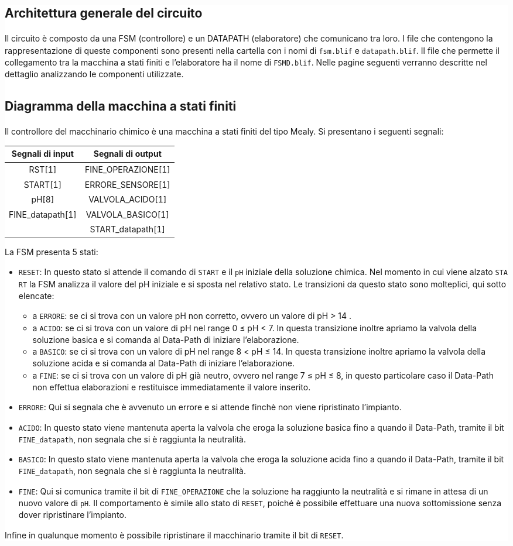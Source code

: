 ## Architettura generale del circuito
Il circuito è composto da una FSM (controllore) e un DATAPATH (elaboratore) che comunicano tra loro.
I file che contengono la rappresentazione di queste componenti sono presenti nella
cartella con i nomi di `fsm.blif` e `datapath.blif`.
Il file che permette il collegamento tra la macchina a stati finiti e l’elaboratore ha il nome di `FSMD.blif`.
Nelle pagine seguenti verranno descritte nel dettaglio analizzando le componenti
utilizzate.

## Diagramma della macchina a stati finiti
Il controllore del macchinario chimico è una macchina a stati finiti del tipo Mealy.
Si presentano i seguenti segnali:

| Segnali di input |  Segnali di output  |
|:----------------:|:-------------------:|
| RST[1]           |  FINE_OPERAZIONE[1] |
| START[1]         |  ERRORE_SENSORE[1]  |
| pH[8]            |  VALVOLA_ACIDO[1]   |
| FINE_datapath[1] |  VALVOLA_BASICO[1]  |
|                  | START_datapath[1]   |


La FSM presenta 5 stati:
- `RESET`: In questo stato si attende il comando di `START` e il `pH` iniziale della soluzione chimica. 
Nel momento in cui viene alzato `START` la FSM analizza il valore del pH iniziale e si sposta nel relativo stato. Le transizioni da questo stato sono molteplici, qui sotto elencate:
  - a `ERRORE`: se ci si trova con un valore pH non corretto, ovvero un valore di pH > 14 .
  - a `ACIDO`: se ci si trova con un valore di pH nel range 0 ≤ pH < 7. In questa transizione inoltre apriamo la valvola della soluzione basica e si comanda al Data-Path di iniziare l’elaborazione.
  - a `BASICO`:  se ci si trova con un valore di pH nel range 8 < pH ≤ 14. In questa transizione inoltre apriamo la valvola della soluzione acida e si comanda al Data-Path di iniziare l’elaborazione.
  - a `FINE`:  se ci si trova con un valore di pH già neutro, ovvero nel range 7 ≤ pH ≤ 8, in questo particolare caso il Data-Path non effettua elaborazioni e restituisce immediatamente il valore inserito.

- `ERRORE`: Qui si segnala che è avvenuto un errore e si attende finchè non viene ripristinato l’impianto.
- `ACIDO`: In questo stato viene mantenuta aperta la valvola che eroga la soluzione basica fino a quando il Data-Path, tramite il bit `FINE_datapath`, non segnala che si è raggiunta la neutralità.
- `BASICO`: In questo stato viene mantenuta aperta la valvola che eroga la soluzione acida fino a quando il Data-Path, tramite il bit `FINE_datapath`, non segnala che si è raggiunta la neutralità.
- `FINE`: Qui si comunica tramite il bit di `FINE_OPERAZIONE` che la soluzione ha raggiunto la neutralità e si rimane in attesa di un nuovo valore di `pH`. Il comportamento è simile allo stato di `RESET`, poiché è possibile effettuare una nuova sottomissione senza dover ripristinare l’impianto.

Infine in qualunque momento è possibile ripristinare il macchinario tramite il bit di `RESET`.
